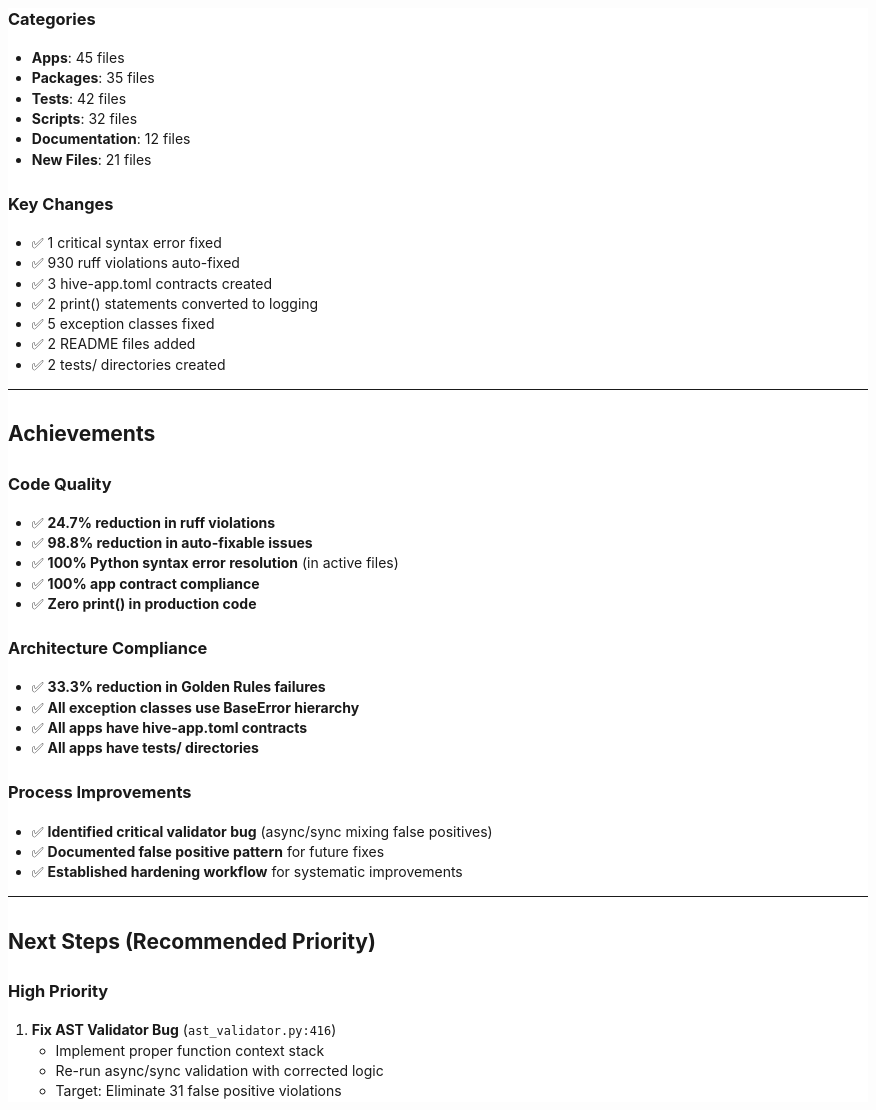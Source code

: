 ### Categories
- **Apps**: 45 files
- **Packages**: 35 files
- **Tests**: 42 files
- **Scripts**: 32 files
- **Documentation**: 12 files
- **New Files**: 21 files

### Key Changes
- ✅ 1 critical syntax error fixed
- ✅ 930 ruff violations auto-fixed
- ✅ 3 hive-app.toml contracts created
- ✅ 2 print() statements converted to logging
- ✅ 5 exception classes fixed
- ✅ 2 README files added
- ✅ 2 tests/ directories created

---

## Achievements

### Code Quality
- ✅ **24.7% reduction in ruff violations**
- ✅ **98.8% reduction in auto-fixable issues**
- ✅ **100% Python syntax error resolution** (in active files)
- ✅ **100% app contract compliance**
- ✅ **Zero print() in production code**

### Architecture Compliance
- ✅ **33.3% reduction in Golden Rules failures**
- ✅ **All exception classes use BaseError hierarchy**
- ✅ **All apps have hive-app.toml contracts**
- ✅ **All apps have tests/ directories**

### Process Improvements
- ✅ **Identified critical validator bug** (async/sync mixing false positives)
- ✅ **Documented false positive pattern** for future fixes
- ✅ **Established hardening workflow** for systematic improvements

---

## Next Steps (Recommended Priority)

### High Priority
1. **Fix AST Validator Bug** (`ast_validator.py:416`)
   - Implement proper function context stack
   - Re-run async/sync validation with corrected logic
   - Target: Eliminate 31 false positive violations
